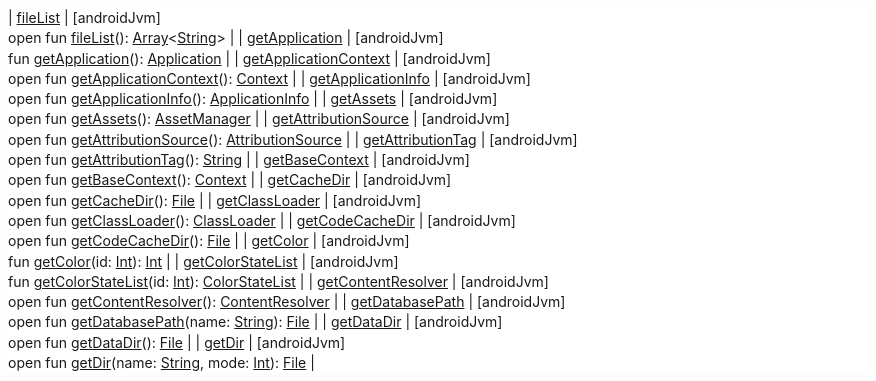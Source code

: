 | [fileList](../-q-a-firebase-messaging-service/index.md#1346241261%2FFunctions%2F203928384) | [androidJvm]<br>open fun [fileList](../-q-a-firebase-messaging-service/index.md#1346241261%2FFunctions%2F203928384)(): [Array](https://kotlinlang.org/api/latest/jvm/stdlib/kotlin/-array/index.html)<[String](https://developer.android.com/reference/kotlin/java/lang/String.html)> |
| [getApplication](../-q-a-firebase-messaging-service/index.md#1881791868%2FFunctions%2F203928384) | [androidJvm]<br>fun [getApplication](../-q-a-firebase-messaging-service/index.md#1881791868%2FFunctions%2F203928384)(): [Application](https://developer.android.com/reference/kotlin/android/app/Application.html) |
| [getApplicationContext](../-q-a-firebase-messaging-service/index.md#720574270%2FFunctions%2F203928384) | [androidJvm]<br>open fun [getApplicationContext](../-q-a-firebase-messaging-service/index.md#720574270%2FFunctions%2F203928384)(): [Context](https://developer.android.com/reference/kotlin/android/content/Context.html) |
| [getApplicationInfo](../-q-a-firebase-messaging-service/index.md#875309695%2FFunctions%2F203928384) | [androidJvm]<br>open fun [getApplicationInfo](../-q-a-firebase-messaging-service/index.md#875309695%2FFunctions%2F203928384)(): [ApplicationInfo](https://developer.android.com/reference/kotlin/android/content/pm/ApplicationInfo.html) |
| [getAssets](../-q-a-firebase-messaging-service/index.md#929224314%2FFunctions%2F203928384) | [androidJvm]<br>open fun [getAssets](../-q-a-firebase-messaging-service/index.md#929224314%2FFunctions%2F203928384)(): [AssetManager](https://developer.android.com/reference/kotlin/android/content/res/AssetManager.html) |
| [getAttributionSource](../-q-a-firebase-messaging-service/index.md#745115299%2FFunctions%2F203928384) | [androidJvm]<br>open fun [getAttributionSource](../-q-a-firebase-messaging-service/index.md#745115299%2FFunctions%2F203928384)(): [AttributionSource](https://developer.android.com/reference/kotlin/android/content/AttributionSource.html) |
| [getAttributionTag](../-q-a-firebase-messaging-service/index.md#-2059689374%2FFunctions%2F203928384) | [androidJvm]<br>open fun [getAttributionTag](../-q-a-firebase-messaging-service/index.md#-2059689374%2FFunctions%2F203928384)(): [String](https://developer.android.com/reference/kotlin/java/lang/String.html) |
| [getBaseContext](../-q-a-firebase-messaging-service/index.md#1836627711%2FFunctions%2F203928384) | [androidJvm]<br>open fun [getBaseContext](../-q-a-firebase-messaging-service/index.md#1836627711%2FFunctions%2F203928384)(): [Context](https://developer.android.com/reference/kotlin/android/content/Context.html) |
| [getCacheDir](../-q-a-firebase-messaging-service/index.md#-803358382%2FFunctions%2F203928384) | [androidJvm]<br>open fun [getCacheDir](../-q-a-firebase-messaging-service/index.md#-803358382%2FFunctions%2F203928384)(): [File](https://developer.android.com/reference/kotlin/java/io/File.html) |
| [getClassLoader](../-q-a-firebase-messaging-service/index.md#1242041746%2FFunctions%2F203928384) | [androidJvm]<br>open fun [getClassLoader](../-q-a-firebase-messaging-service/index.md#1242041746%2FFunctions%2F203928384)(): [ClassLoader](https://developer.android.com/reference/kotlin/java/lang/ClassLoader.html) |
| [getCodeCacheDir](../-q-a-firebase-messaging-service/index.md#1138511077%2FFunctions%2F203928384) | [androidJvm]<br>open fun [getCodeCacheDir](../-q-a-firebase-messaging-service/index.md#1138511077%2FFunctions%2F203928384)(): [File](https://developer.android.com/reference/kotlin/java/io/File.html) |
| [getColor](../-q-a-firebase-messaging-service/index.md#1123824824%2FFunctions%2F203928384) | [androidJvm]<br>fun [getColor](../-q-a-firebase-messaging-service/index.md#1123824824%2FFunctions%2F203928384)(id: [Int](https://kotlinlang.org/api/latest/jvm/stdlib/kotlin/-int/index.html)): [Int](https://kotlinlang.org/api/latest/jvm/stdlib/kotlin/-int/index.html) |
| [getColorStateList](../-q-a-firebase-messaging-service/index.md#1218805219%2FFunctions%2F203928384) | [androidJvm]<br>fun [getColorStateList](../-q-a-firebase-messaging-service/index.md#1218805219%2FFunctions%2F203928384)(id: [Int](https://kotlinlang.org/api/latest/jvm/stdlib/kotlin/-int/index.html)): [ColorStateList](https://developer.android.com/reference/kotlin/android/content/res/ColorStateList.html) |
| [getContentResolver](../-q-a-firebase-messaging-service/index.md#-1924753378%2FFunctions%2F203928384) | [androidJvm]<br>open fun [getContentResolver](../-q-a-firebase-messaging-service/index.md#-1924753378%2FFunctions%2F203928384)(): [ContentResolver](https://developer.android.com/reference/kotlin/android/content/ContentResolver.html) |
| [getDatabasePath](../-q-a-firebase-messaging-service/index.md#1055464536%2FFunctions%2F203928384) | [androidJvm]<br>open fun [getDatabasePath](../-q-a-firebase-messaging-service/index.md#1055464536%2FFunctions%2F203928384)(name: [String](https://developer.android.com/reference/kotlin/java/lang/String.html)): [File](https://developer.android.com/reference/kotlin/java/io/File.html) |
| [getDataDir](../-q-a-firebase-messaging-service/index.md#666732474%2FFunctions%2F203928384) | [androidJvm]<br>open fun [getDataDir](../-q-a-firebase-messaging-service/index.md#666732474%2FFunctions%2F203928384)(): [File](https://developer.android.com/reference/kotlin/java/io/File.html) |
| [getDir](../-q-a-firebase-messaging-service/index.md#-1070343809%2FFunctions%2F203928384) | [androidJvm]<br>open fun [getDir](../-q-a-firebase-messaging-service/index.md#-1070343809%2FFunctions%2F203928384)(name: [String](https://developer.android.com/reference/kotlin/java/lang/String.html), mode: [Int](https://kotlinlang.org/api/latest/jvm/stdlib/kotlin/-int/index.html)): [File](https://developer.android.com/reference/kotlin/java/io/File.html) |